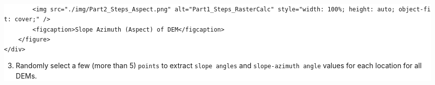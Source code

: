             <img src="./img/Part2_Steps_Aspect.png" alt="Part1_Steps_RasterCalc" style="width: 100%; height: auto; object-fit: cover;" />
            <figcaption>Slope Azimuth (Aspect) of DEM</figcaption>
        </figure>
    </div>

3. Randomly select a few (more than 5) `points` to extract `slope angles` and `slope-azimuth angle` values for each location for all DEMs.
    <div style="display: grid; grid-template-columns: repeat(1, 1fr); gap: 10px; width: 50%; margin: 0 auto;">
        <figure style="margin: 0; text-align: center;">